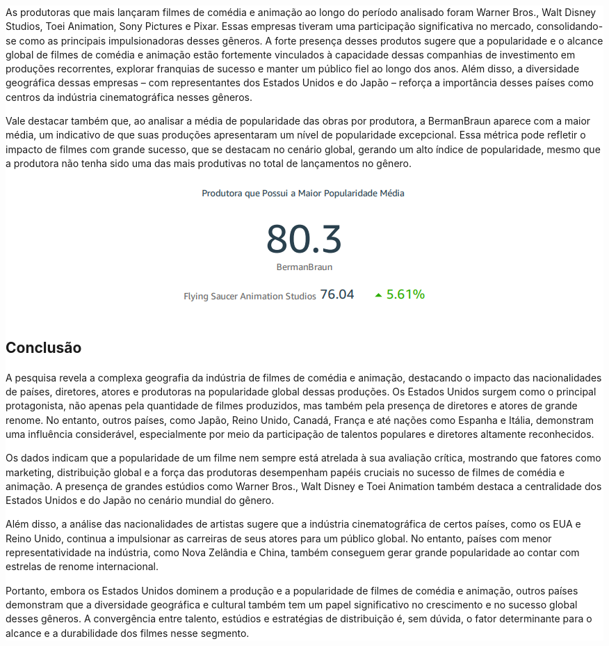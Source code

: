 As produtoras que mais lançaram filmes de comédia e animação ao longo do período analisado foram Warner Bros., Walt Disney Studios, Toei Animation, Sony Pictures e Pixar. Essas empresas tiveram uma participação significativa no mercado, consolidando-se como as principais impulsionadoras desses gêneros. A forte presença desses produtos sugere que a popularidade e o alcance global de filmes de comédia e animação estão fortemente vinculados à capacidade dessas companhias de investimento em produções recorrentes, explorar franquias de sucesso e manter um público fiel ao longo dos anos. Além disso, a diversidade geográfica dessas empresas – com representantes dos Estados Unidos e do Japão – reforça a importância desses países como centros da indústria cinematográfica nesses gêneros.

Vale destacar também que, ao analisar a média de popularidade das obras por produtora, a BermanBraun aparece com a maior média, um indicativo de que suas produções apresentaram um nível de popularidade excepcional. Essa métrica pode refletir o impacto de filmes com grande sucesso, que se destacam no cenário global, gerando um alto índice de popularidade, mesmo que a produtora não tenha sido uma das mais produtivas no total de lançamentos no gênero.

<div align="center">

![produtora com maior media de porpularidade](../Evidencias/Visualizacoes/KPI-Produtora_mais_popular/KPI.PNG)

</div>

## Conclusão

A pesquisa revela a complexa geografia da indústria de filmes de comédia e animação, destacando o impacto das nacionalidades de países, diretores, atores e produtoras na popularidade global dessas produções. Os Estados Unidos surgem como o principal protagonista, não apenas pela quantidade de filmes produzidos, mas também pela presença de diretores e atores de grande renome. No entanto, outros países, como Japão, Reino Unido, Canadá, França e até nações como Espanha e Itália, demonstram uma influência considerável, especialmente por meio da participação de talentos populares e diretores altamente reconhecidos.

Os dados indicam que a popularidade de um filme nem sempre está atrelada à sua avaliação crítica, mostrando que fatores como marketing, distribuição global e a força das produtoras desempenham papéis cruciais no sucesso de filmes de comédia e animação. A presença de grandes estúdios como Warner Bros., Walt Disney e Toei Animation também destaca a centralidade dos Estados Unidos e do Japão no cenário mundial do gênero.

Além disso, a análise das nacionalidades de artistas sugere que a indústria cinematográfica de certos países, como os EUA e Reino Unido, continua a impulsionar as carreiras de seus atores para um público global. No entanto, países com menor representatividade na indústria, como Nova Zelândia e China, também conseguem gerar grande popularidade ao contar com estrelas de renome internacional.

Portanto, embora os Estados Unidos dominem a produção e a popularidade de filmes de comédia e animação, outros países demonstram que a diversidade geográfica e cultural também tem um papel significativo no crescimento e no sucesso global desses gêneros. A convergência entre talento, estúdios e estratégias de distribuição é, sem dúvida, o fator determinante para o alcance e a durabilidade dos filmes nesse segmento.
